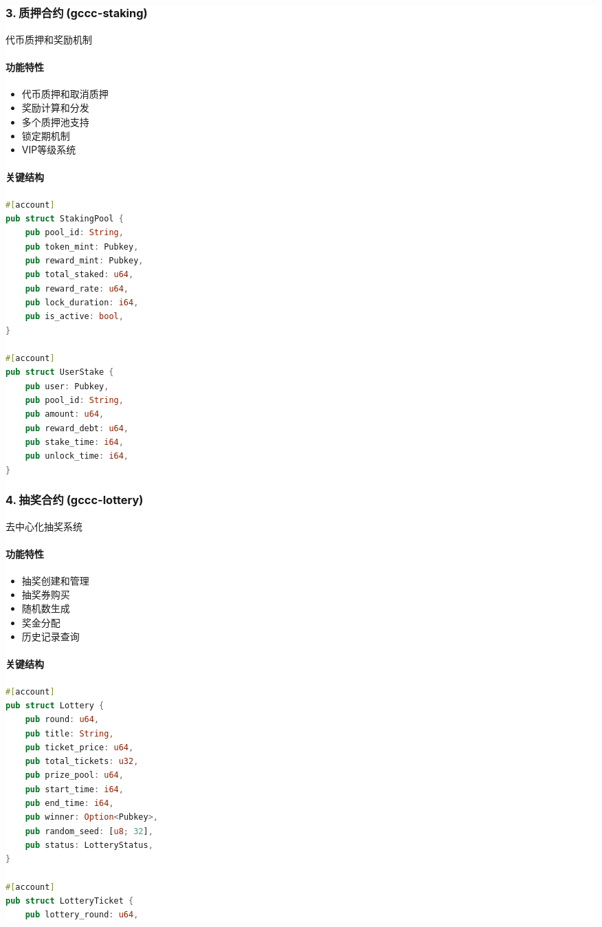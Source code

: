 ### 3. 质押合约 (gccc-staking)
代币质押和奖励机制

#### 功能特性
- 代币质押和取消质押
- 奖励计算和分发
- 多个质押池支持
- 锁定期机制
- VIP等级系统

#### 关键结构
```rust
#[account]
pub struct StakingPool {
    pub pool_id: String,
    pub token_mint: Pubkey,
    pub reward_mint: Pubkey,
    pub total_staked: u64,
    pub reward_rate: u64,
    pub lock_duration: i64,
    pub is_active: bool,
}

#[account]
pub struct UserStake {
    pub user: Pubkey,
    pub pool_id: String,
    pub amount: u64,
    pub reward_debt: u64,
    pub stake_time: i64,
    pub unlock_time: i64,
}
```

### 4. 抽奖合约 (gccc-lottery)
去中心化抽奖系统

#### 功能特性
- 抽奖创建和管理
- 抽奖券购买
- 随机数生成
- 奖金分配
- 历史记录查询

#### 关键结构
```rust
#[account]
pub struct Lottery {
    pub round: u64,
    pub title: String,
    pub ticket_price: u64,
    pub total_tickets: u32,
    pub prize_pool: u64,
    pub start_time: i64,
    pub end_time: i64,
    pub winner: Option<Pubkey>,
    pub random_seed: [u8; 32],
    pub status: LotteryStatus,
}

#[account]
pub struct LotteryTicket {
    pub lottery_round: u64,
```